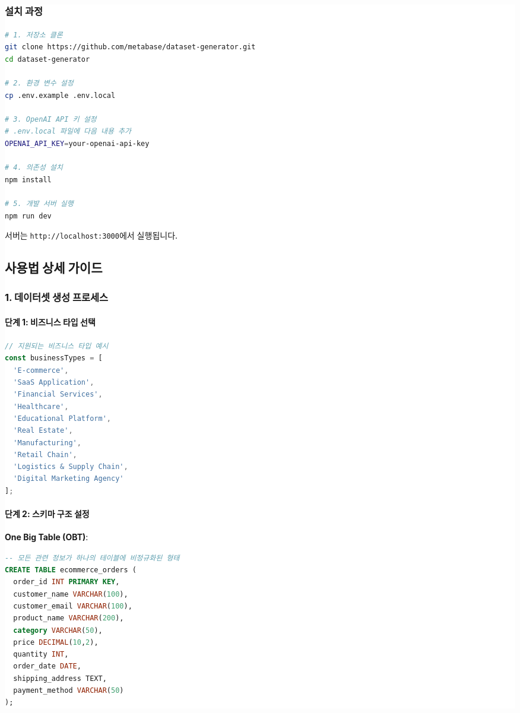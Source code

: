 ### 설치 과정

```bash
# 1. 저장소 클론
git clone https://github.com/metabase/dataset-generator.git
cd dataset-generator

# 2. 환경 변수 설정
cp .env.example .env.local

# 3. OpenAI API 키 설정
# .env.local 파일에 다음 내용 추가
OPENAI_API_KEY=your-openai-api-key

# 4. 의존성 설치
npm install

# 5. 개발 서버 실행
npm run dev
```

서버는 `http://localhost:3000`에서 실행됩니다.

## 사용법 상세 가이드

### 1. 데이터셋 생성 프로세스

#### 단계 1: 비즈니스 타입 선택

```javascript
// 지원되는 비즈니스 타입 예시
const businessTypes = [
  'E-commerce',
  'SaaS Application',
  'Financial Services',
  'Healthcare',
  'Educational Platform',
  'Real Estate',
  'Manufacturing',
  'Retail Chain',
  'Logistics & Supply Chain',
  'Digital Marketing Agency'
];
```

#### 단계 2: 스키마 구조 설정

**One Big Table (OBT)**:
```sql
-- 모든 관련 정보가 하나의 테이블에 비정규화된 형태
CREATE TABLE ecommerce_orders (
  order_id INT PRIMARY KEY,
  customer_name VARCHAR(100),
  customer_email VARCHAR(100),
  product_name VARCHAR(200),
  category VARCHAR(50),
  price DECIMAL(10,2),
  quantity INT,
  order_date DATE,
  shipping_address TEXT,
  payment_method VARCHAR(50)
);
```
